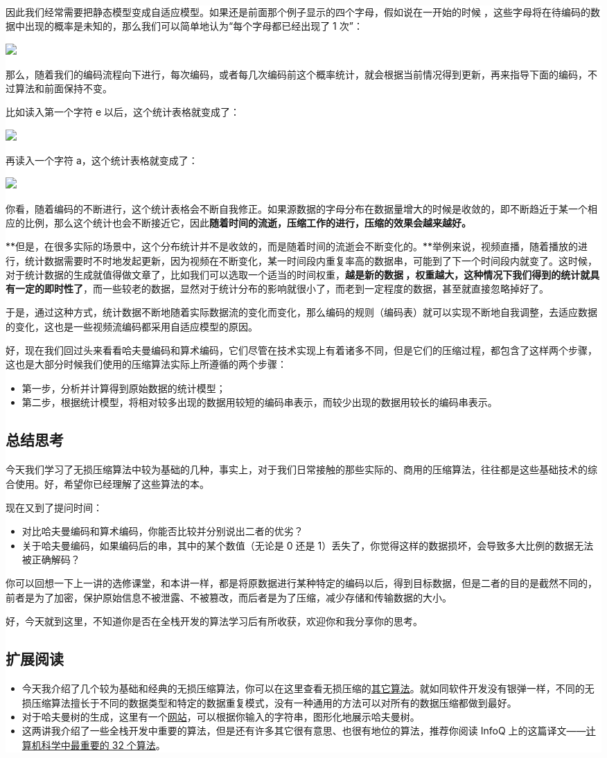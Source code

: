 因此我们经常需要把静态模型变成自适应模型。如果还是前面那个例子显示的四个字母，假如说在一开始的时候 ，这些字母将在待编码的数据中出现的概率是未知的，那么我们可以简单地认为“每个字母都已经出现了 1 次”：

![](https://static001.geekbang.org/resource/image/4a/0f/4aa648466c77541dc3dbe492713a1c0f.jpg)

那么，随着我们的编码流程向下进行，每次编码，或者每几次编码前这个概率统计，就会根据当前情况得到更新，再来指导下面的编码，不过算法和前面保持不变。

比如读入第一个字符 e 以后，这个统计表格就变成了：

![](https://static001.geekbang.org/resource/image/eb/94/eb06f5f5601d6ceb251663c7b9530e94.jpg)

再读入一个字符 a，这个统计表格就变成了：

![](https://static001.geekbang.org/resource/image/a3/80/a335ecf918c0e0dca74c479df9b37080.jpg)

你看，随着编码的不断进行，这个统计表格会不断自我修正。如果源数据的字母分布在数据量增大的时候是收敛的，即不断趋近于某一个相应的比例，那么这个统计也会不断接近它，因此**随着时间的流逝，压缩工作的进行，压缩的效果会越来越好。**

**但是，在很多实际的场景中，这个分布统计并不是收敛的，而是随着时间的流逝会不断变化的。**举例来说，视频直播，随着播放的进行，统计数据需要时不时地发起更新，因为视频在不断变化，某一时间段内重复率高的数据串，可能到了下一个时间段内就变了。这时候，对于统计数据的生成就值得做文章了，比如我们可以选取一个适当的时间权重，**越是新的数据 ，权重越大，这种情况下我们得到的统计就具有一定的即时性了**，而一些较老的数据，显然对于统计分布的影响就很小了，而老到一定程度的数据，甚至就直接忽略掉好了。

于是，通过这种方式，统计数据不断地随着实际数据流的变化而变化，那么编码的规则（编码表）就可以实现不断地自我调整，去适应数据的变化，这也是一些视频流编码都采用自适应模型的原因。

好，现在我们回过头来看看哈夫曼编码和算术编码，它们尽管在技术实现上有着诸多不同，但是它们的压缩过程，都包含了这样两个步骤，这也是大部分时候我们使用的压缩算法实际上所遵循的两个步骤：

*   第一步，分析并计算得到原始数据的统计模型；
*   第二步，根据统计模型，将相对较多出现的数据用较短的编码串表示，而较少出现的数据用较长的编码串表示。

## 总结思考

今天我们学习了无损压缩算法中较为基础的几种，事实上，对于我们日常接触的那些实际的、商用的压缩算法，往往都是这些基础技术的综合使用。好，希望你已经理解了这些算法的本。

现在又到了提问时间：

*   对比哈夫曼编码和算术编码，你能否比较并分别说出二者的优劣？
*   关于哈夫曼编码，如果编码后的串，其中的某个数值（无论是 0 还是 1）丢失了，你觉得这样的数据损坏，会导致多大比例的数据无法被正确解码？

你可以回想一下上一讲的选修课堂，和本讲一样，都是将原数据进行某种特定的编码以后，得到目标数据，但是二者的目的是截然不同的，前者是为了加密，保护原始信息不被泄露、不被篡改，而后者是为了压缩，减少存储和传输数据的大小。

好，今天就到这里，不知道你是否在全栈开发的算法学习后有所收获，欢迎你和我分享你的思考。

## 扩展阅读

*   今天我介绍了几个较为基础和经典的无损压缩算法，你可以在这里查看无损压缩的[其它算法](https://en.wikipedia.org/wiki/Lossless_compression#Lossless_compression_methods)。就如同软件开发没有银弹一样，不同的无损压缩算法擅长于不同的数据类型和特定的数据重复模式，没有一种通用的方法可以对所有的数据压缩都做到最好。
*   对于哈夫曼树的生成，这里有一个[网站](http://huffman.ooz.ie/)，可以根据你输入的字符串，图形化地展示哈夫曼树。
*   这两讲我介绍了一些全栈开发中重要的算法，但是还有许多其它很有意思、也很有地位的算法，推荐你阅读 InfoQ 上的这篇译文——[计算机科学中最重要的 32 个算法](https://www.infoq.cn/article/2012/08/32-most-important-algorithms)。
    
